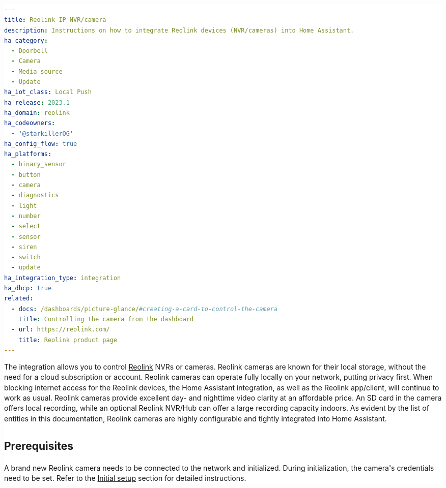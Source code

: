 ```yaml
---
title: Reolink IP NVR/camera
description: Instructions on how to integrate Reolink devices (NVR/cameras) into Home Assistant.
ha_category:
  - Doorbell
  - Camera
  - Media source
  - Update
ha_iot_class: Local Push
ha_release: 2023.1
ha_domain: reolink
ha_codeowners:
  - '@starkillerOG'
ha_config_flow: true
ha_platforms:
  - binary_sensor
  - button
  - camera
  - diagnostics
  - light
  - number
  - select
  - sensor
  - siren
  - switch
  - update
ha_integration_type: integration
ha_dhcp: true
related:
  - docs: /dashboards/picture-glance/#creating-a-card-to-control-the-camera
    title: Controlling the camera from the dashboard
  - url: https://reolink.com/
    title: Reolink product page
---
```


The integration allows you to control [Reolink](https://reolink.com/) NVRs or cameras. Reolink cameras are known for their local storage, without the need for a cloud subscription or account. Reolink cameras can operate fully locally on your network, putting privacy first. When blocking internet access for the Reolink devices, the Home Assistant integration, as well as the Reolink app/client, will continue to work as usual. Reolink cameras provide excellent day- and nighttime video clarity at an affordable price. An SD card in the camera offers local recording, while an optional Reolink NVR/Hub can offer a large recording capacity indoors. As evident by the list of entities in this documentation, Reolink cameras are highly configurable and tightly integrated into Home Assistant.

## Prerequisites

A brand new Reolink camera needs to be connected to the network and initialized. During initialization, the camera's credentials need to be set. Refer to the [Initial setup](#initial-setup) section for detailed instructions.
